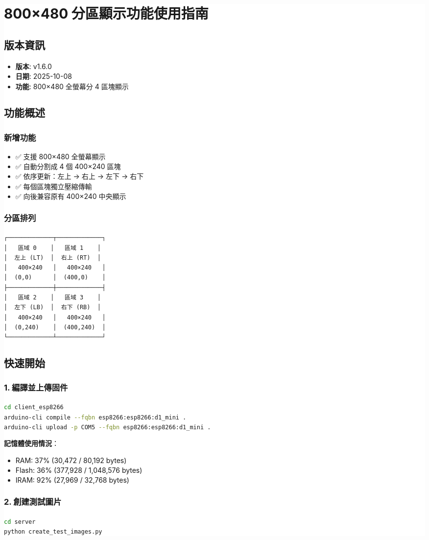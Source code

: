 # 800×480 分區顯示功能使用指南

## 版本資訊
- **版本**: v1.6.0
- **日期**: 2025-10-08
- **功能**: 800×480 全螢幕分 4 區塊顯示

## 功能概述

### 新增功能
- ✅ 支援 800×480 全螢幕顯示
- ✅ 自動分割成 4 個 400×240 區塊
- ✅ 依序更新：左上 → 右上 → 左下 → 右下
- ✅ 每個區塊獨立壓縮傳輸
- ✅ 向後兼容原有 400×240 中央顯示

### 分區排列
```
┌─────────────┬─────────────┐
│   區域 0    │   區域 1    │
│  左上 (LT)  │  右上 (RT)  │
│   400×240   │   400×240   │
│  (0,0)      │  (400,0)    │
├─────────────┼─────────────┤
│   區域 2    │   區域 3    │
│  左下 (LB)  │  右下 (RB)  │
│   400×240   │   400×240   │
│  (0,240)    │  (400,240)  │
└─────────────┴─────────────┘
```

## 快速開始

### 1. 編譯並上傳固件

```bash
cd client_esp8266
arduino-cli compile --fqbn esp8266:esp8266:d1_mini .
arduino-cli upload -p COM5 --fqbn esp8266:esp8266:d1_mini .
```

**記憶體使用情況**：
- RAM: 37% (30,472 / 80,192 bytes)
- Flash: 36% (377,928 / 1,048,576 bytes)
- IRAM: 92% (27,969 / 32,768 bytes)

### 2. 創建測試圖片

```bash
cd server
python create_test_images.py
```
